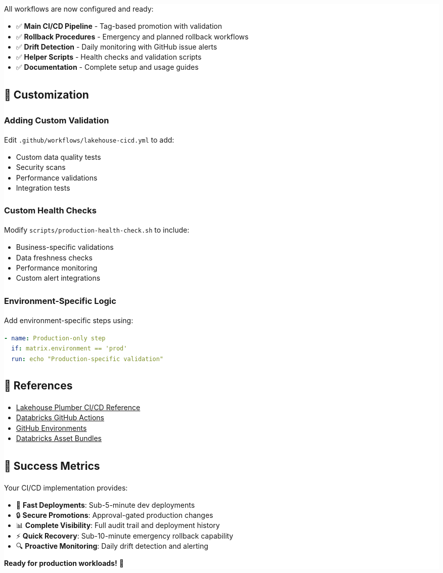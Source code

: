 All workflows are now configured and ready:

- ✅ **Main CI/CD Pipeline** - Tag-based promotion with validation
- ✅ **Rollback Procedures** - Emergency and planned rollback workflows  
- ✅ **Drift Detection** - Daily monitoring with GitHub issue alerts
- ✅ **Helper Scripts** - Health checks and validation scripts
- ✅ **Documentation** - Complete setup and usage guides

## 🔧 Customization

### Adding Custom Validation
Edit `.github/workflows/lakehouse-cicd.yml` to add:
- Custom data quality tests
- Security scans
- Performance validations
- Integration tests

### Custom Health Checks
Modify `scripts/production-health-check.sh` to include:
- Business-specific validations
- Data freshness checks  
- Performance monitoring
- Custom alert integrations

### Environment-Specific Logic
Add environment-specific steps using:
```yaml
- name: Production-only step
  if: matrix.environment == 'prod'
  run: echo "Production-specific validation"
```

## 📖 References

- [Lakehouse Plumber CI/CD Reference](file:///Users/mehdi.modarressi/Documents/Coding/Lakehouse_Plumber/docs/_build/html/cicd_reference.html)  
- [Databricks GitHub Actions](https://docs.databricks.com/aws/en/dev-tools/ci-cd/github)
- [GitHub Environments](https://docs.github.com/en/actions/deployment/targeting-different-environments/using-environments-for-deployment)
- [Databricks Asset Bundles](https://docs.databricks.com/dev-tools/bundles/index.html)

## 🎉 Success Metrics

Your CI/CD implementation provides:
- 🚀 **Fast Deployments**: Sub-5-minute dev deployments
- 🔒 **Secure Promotions**: Approval-gated production changes
- 📊 **Complete Visibility**: Full audit trail and deployment history
- ⚡ **Quick Recovery**: Sub-10-minute emergency rollback capability
- 🔍 **Proactive Monitoring**: Daily drift detection and alerting

**Ready for production workloads!** 🎯
